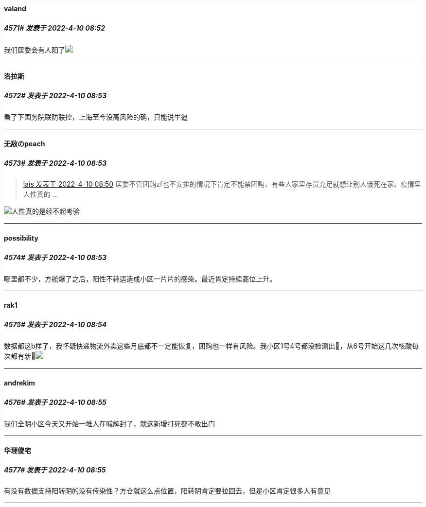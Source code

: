 ####  valand  
##### 4571#       发表于 2022-4-10 08:52

我们居委会有人阳了<img src="https://static.saraba1st.com/image/smiley/face2017/001.png" referrerpolicy="no-referrer">

*****

####  洛拉斯  
##### 4572#       发表于 2022-4-10 08:53

看了下国务院联防联控，上海至今没高风险的确，只能说牛逼

*****

####  无敌のpeach  
##### 4573#       发表于 2022-4-10 08:53

<blockquote><a href="httphttps://bbs.saraba1st.com/2b/forum.php?mod=redirect&amp;goto=findpost&amp;pid=55386051&amp;ptid=2063057" target="_blank">lais 发表于 2022-4-10 08:50</a>
居委不管团购zf也不安排的情况下肯定不能禁团购，有些人家里存货充足就想让别人饿死在家。疫情里人性真的 ...</blockquote>
<img src="https://static.saraba1st.com/image/smiley/face2017/003.png" referrerpolicy="no-referrer">人性真的是经不起考验

*****

####  possibility  
##### 4574#       发表于 2022-4-10 08:53

哪里都不少，方舱爆了之后，阳性不转运造成小区一片片的感染。最近肯定持续高位上升。

*****

####  rak1  
##### 4575#       发表于 2022-4-10 08:54

数据都这b样了，我怀疑快递物流外卖这些月底都不一定能恢复，团购也一样有风险。我小区1号4号都没检测出🐑，从6号开始这几次核酸每次都有新🐑<img src="https://static.saraba1st.com/image/smiley/face2017/004.gif" referrerpolicy="no-referrer">

*****

####  andrekim  
##### 4576#       发表于 2022-4-10 08:55

我们全阴小区今天又开始一堆人在喊解封了，就这新增打死都不敢出门

*****

####  华理傻宅  
##### 4577#       发表于 2022-4-10 08:55

有没有数据支持阳转阴的没有传染性？方仓就这么点位置，阳转阴肯定要拉回去，但是小区肯定很多人有意见

*****
